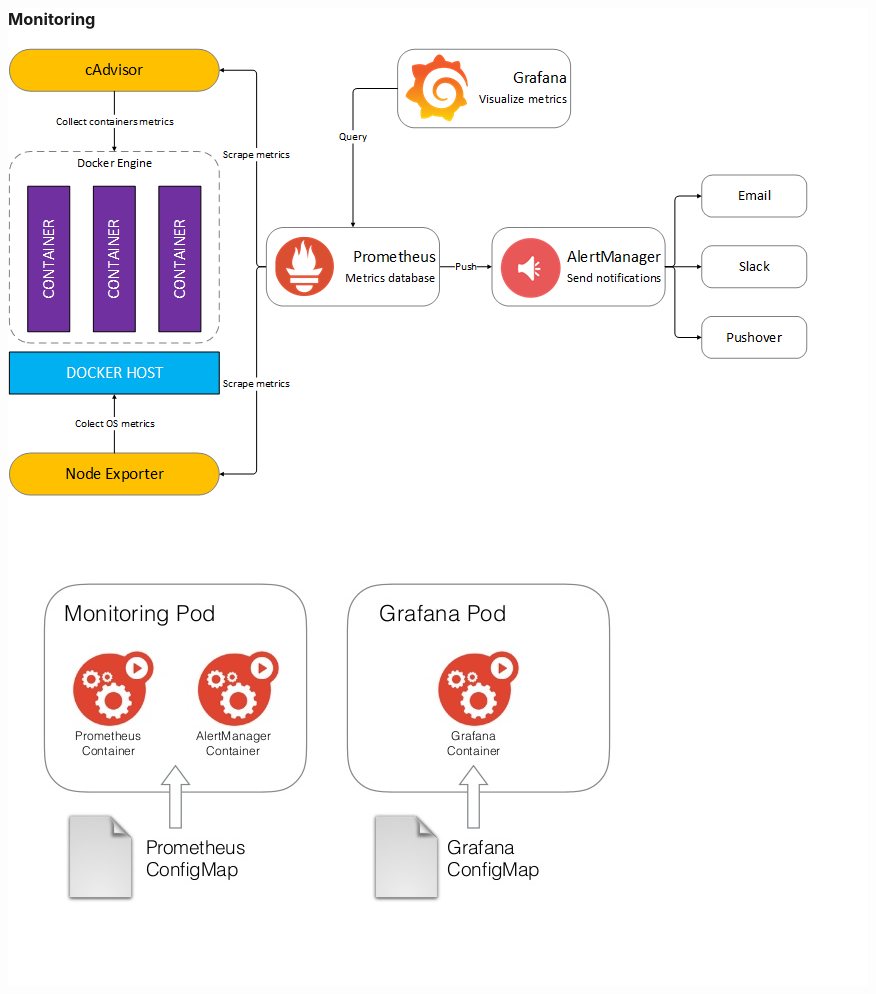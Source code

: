 ### Monitoring

![Prometheus-on-docker](images/kubernetes/prometheus-on-docker.png)
![Kubernetes-and-prometheus](images/kubernetes/kubernetes-and-prometheus-7-638.jpg)